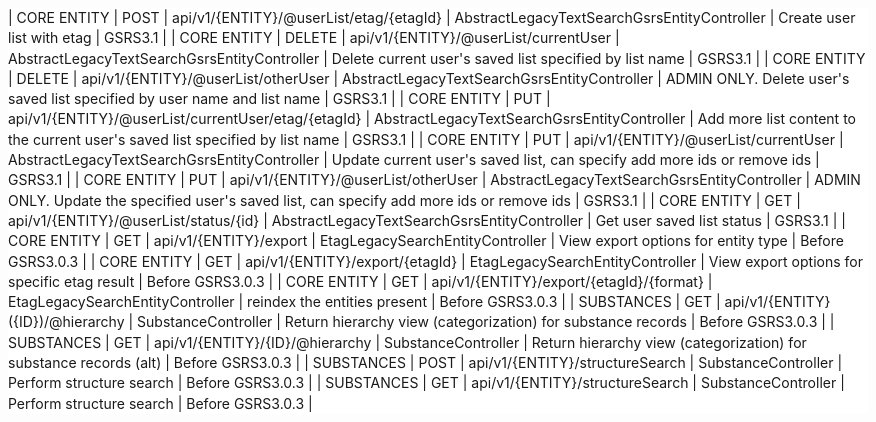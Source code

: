 | CORE ENTITY         | POST        | api/v1/{ENTITY}/@userList/etag/{etagId}                                              | AbstractLegacyTextSearchGsrsEntityController | Create user list with etag                                                                                                                                                                                        | GSRS3.1          |
| CORE ENTITY         | DELETE      | api/v1/{ENTITY}/@userList/currentUser                                                | AbstractLegacyTextSearchGsrsEntityController | Delete current user's saved list specified by list name                                                                                                                                                           | GSRS3.1          |
| CORE ENTITY         | DELETE      | api/v1/{ENTITY}/@userList/otherUser                                                  | AbstractLegacyTextSearchGsrsEntityController | ADMIN ONLY. Delete user's saved list specified by user name and list name                                                                                                                                         | GSRS3.1          |
| CORE ENTITY         | PUT         | api/v1/{ENTITY}/@userList/currentUser/etag/{etagId}                                  | AbstractLegacyTextSearchGsrsEntityController | Add more list content to the current user's saved list specified by list name                                                                                                                                     | GSRS3.1          |
| CORE ENTITY         | PUT         | api/v1/{ENTITY}/@userList/currentUser                                                | AbstractLegacyTextSearchGsrsEntityController | Update current user's saved list, can specify add more ids or remove ids                                                                                                                                          | GSRS3.1          |
| CORE ENTITY         | PUT         | api/v1/{ENTITY}/@userList/otherUser                                                  | AbstractLegacyTextSearchGsrsEntityController | ADMIN ONLY. Update the specified user's saved list, can specify add more ids or remove ids                                                                                                                        | GSRS3.1          |
| CORE ENTITY         | GET         | api/v1/{ENTITY}/@userList/status/{id}                                                | AbstractLegacyTextSearchGsrsEntityController | Get user saved list status                                                                                                                                                                                        | GSRS3.1          |
| CORE ENTITY         | GET         | api/v1/{ENTITY}/export                                                               | EtagLegacySearchEntityController             | View export options for entity type                                                                                                                                                                               | Before GSRS3.0.3 |
| CORE ENTITY         | GET         | api/v1/{ENTITY}/export/{etagId}                                                      | EtagLegacySearchEntityController             | View export options for specific etag result                                                                                                                                                                      | Before GSRS3.0.3 |
| CORE ENTITY         | GET         | api/v1/{ENTITY}/export/{etagId}/{format}                                             | EtagLegacySearchEntityController             | reindex the entities present                                                                                                                                                                                      | Before GSRS3.0.3 |
| SUBSTANCES          | GET         | api/v1/{ENTITY}({ID})/@hierarchy                                                     | SubstanceController                          | Return hierarchy view (categorization) for substance records                                                                                                                                                      | Before GSRS3.0.3 |
| SUBSTANCES          | GET         | api/v1/{ENTITY}/{ID}/@hierarchy                                                      | SubstanceController                          | Return hierarchy view (categorization) for substance records (alt)                                                                                                                                                | Before GSRS3.0.3 |
| SUBSTANCES          | POST        | api/v1/{ENTITY}/structureSearch                                                      | SubstanceController                          | Perform structure search                                                                                                                                                                                          | Before GSRS3.0.3 |
| SUBSTANCES          | GET         | api/v1/{ENTITY}/structureSearch                                                      | SubstanceController                          | Perform structure search                                                                                                                                                                                          | Before GSRS3.0.3 |